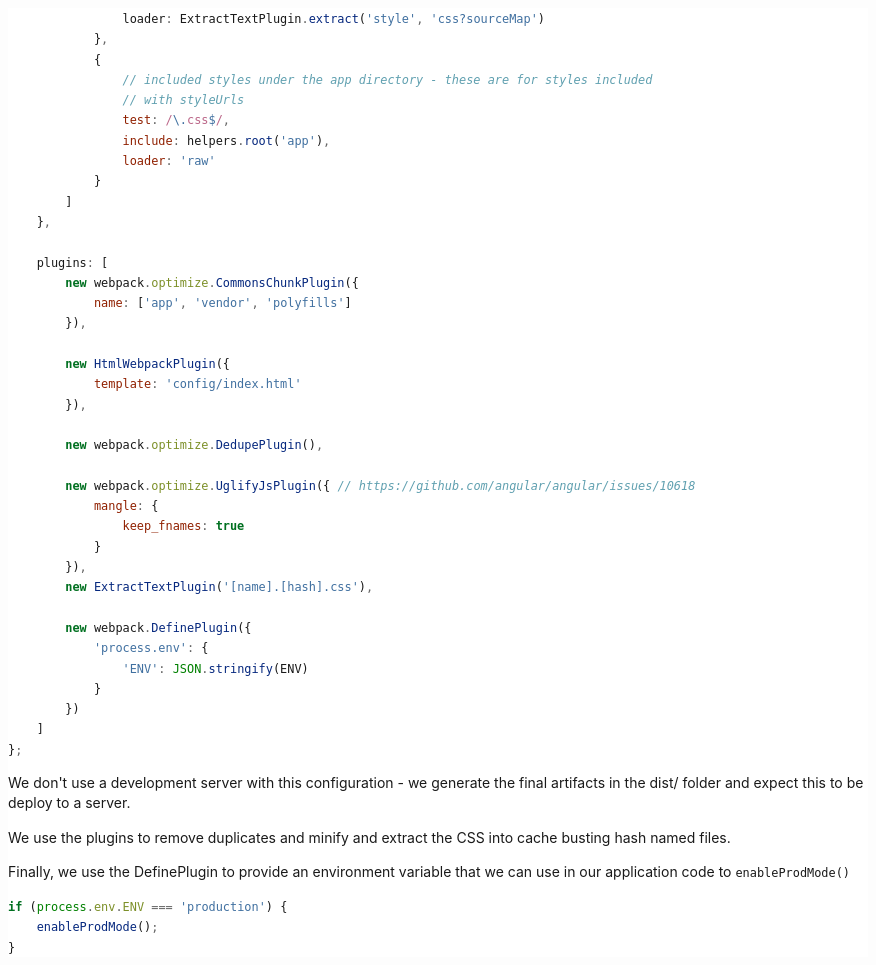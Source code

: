 ```js
                loader: ExtractTextPlugin.extract('style', 'css?sourceMap')
            },
            {
                // included styles under the app directory - these are for styles included
                // with styleUrls
                test: /\.css$/,
                include: helpers.root('app'),
                loader: 'raw'
            }
        ]
    },

    plugins: [
        new webpack.optimize.CommonsChunkPlugin({
            name: ['app', 'vendor', 'polyfills']
        }),

        new HtmlWebpackPlugin({
            template: 'config/index.html'
        }),

        new webpack.optimize.DedupePlugin(),

        new webpack.optimize.UglifyJsPlugin({ // https://github.com/angular/angular/issues/10618
            mangle: {
                keep_fnames: true
            }
        }),
        new ExtractTextPlugin('[name].[hash].css'),

        new webpack.DefinePlugin({
            'process.env': {
                'ENV': JSON.stringify(ENV)
            }
        })
    ]
};
```

We don't use a development server with this configuration - we generate the final artifacts in the dist/ folder and expect this to be deploy to a server.

We use the plugins to remove duplicates and minify and extract the CSS into cache busting hash named files.

Finally, we use the DefinePlugin to provide an environment variable that we can use in our application code to `enableProdMode()`

```js
if (process.env.ENV === 'production') {
    enableProdMode();
}
```
